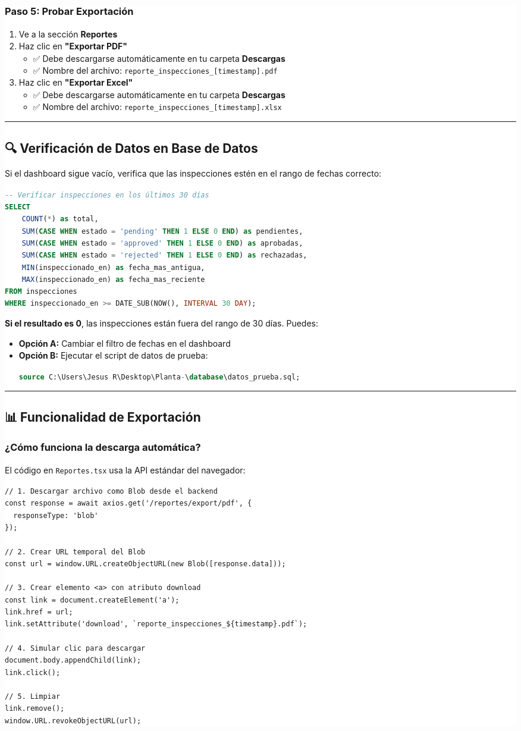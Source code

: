 ### Paso 5: Probar Exportación
1. Ve a la sección **Reportes**
2. Haz clic en **"Exportar PDF"**
   - ✅ Debe descargarse automáticamente en tu carpeta **Descargas**
   - ✅ Nombre del archivo: `reporte_inspecciones_[timestamp].pdf`
3. Haz clic en **"Exportar Excel"**
   - ✅ Debe descargarse automáticamente en tu carpeta **Descargas**
   - ✅ Nombre del archivo: `reporte_inspecciones_[timestamp].xlsx`

---

## 🔍 Verificación de Datos en Base de Datos

Si el dashboard sigue vacío, verifica que las inspecciones estén en el rango de fechas correcto:

```sql
-- Verificar inspecciones en los últimos 30 días
SELECT 
    COUNT(*) as total,
    SUM(CASE WHEN estado = 'pending' THEN 1 ELSE 0 END) as pendientes,
    SUM(CASE WHEN estado = 'approved' THEN 1 ELSE 0 END) as aprobadas,
    SUM(CASE WHEN estado = 'rejected' THEN 1 ELSE 0 END) as rechazadas,
    MIN(inspeccionado_en) as fecha_mas_antigua,
    MAX(inspeccionado_en) as fecha_mas_reciente
FROM inspecciones
WHERE inspeccionado_en >= DATE_SUB(NOW(), INTERVAL 30 DAY);
```

**Si el resultado es 0**, las inspecciones están fuera del rango de 30 días. Puedes:
- **Opción A:** Cambiar el filtro de fechas en el dashboard
- **Opción B:** Ejecutar el script de datos de prueba:
  ```sql
  source C:\Users\Jesus R\Desktop\Planta-\database\datos_prueba.sql;
  ```

---

## 📊 Funcionalidad de Exportación

### ¿Cómo funciona la descarga automática?

El código en `Reportes.tsx` usa la API estándar del navegador:

```tsx
// 1. Descargar archivo como Blob desde el backend
const response = await axios.get('/reportes/export/pdf', {
  responseType: 'blob'
});

// 2. Crear URL temporal del Blob
const url = window.URL.createObjectURL(new Blob([response.data]));

// 3. Crear elemento <a> con atributo download
const link = document.createElement('a');
link.href = url;
link.setAttribute('download', `reporte_inspecciones_${timestamp}.pdf`);

// 4. Simular clic para descargar
document.body.appendChild(link);
link.click();

// 5. Limpiar
link.remove();
window.URL.revokeObjectURL(url);
```
